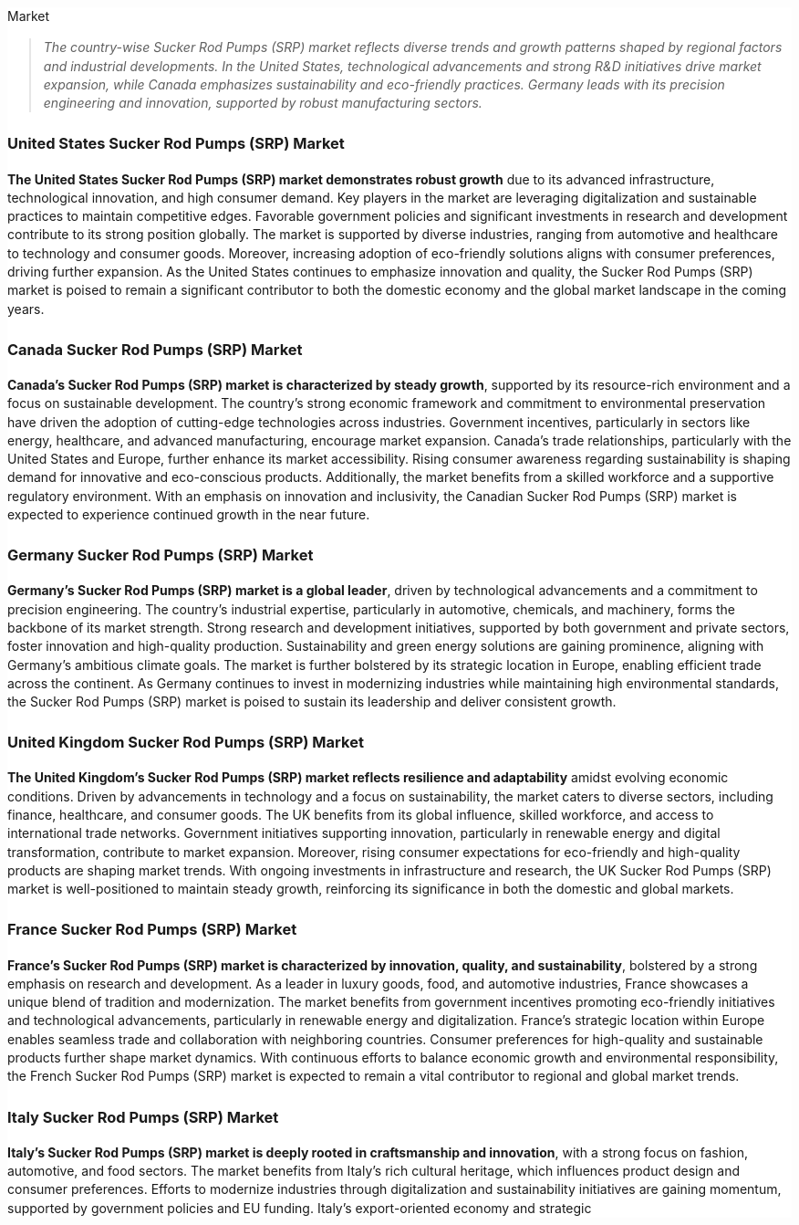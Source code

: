 Market<br /></span></h1><blockquote><p><em><span class="">The country-wise Sucker Rod Pumps (SRP) market reflects diverse trends and growth patterns shaped by regional factors and industrial developments. In the United States, technological advancements and strong R&amp;D initiatives drive market expansion, while Canada emphasizes sustainability and eco-friendly practices. Germany leads with its precision engineering and innovation, supported by robust manufacturing sectors.</span></em></p></blockquote><h3><strong>United States Sucker Rod Pumps (SRP) Market</strong></h3><p><strong>The United States Sucker Rod Pumps (SRP) market demonstrates robust growth</strong> due to its advanced infrastructure, technological innovation, and high consumer demand. Key players in the market are leveraging digitalization and sustainable practices to maintain competitive edges. Favorable government policies and significant investments in research and development contribute to its strong position globally. The market is supported by diverse industries, ranging from automotive and healthcare to technology and consumer goods. Moreover, increasing adoption of eco-friendly solutions aligns with consumer preferences, driving further expansion. As the United States continues to emphasize innovation and quality, the Sucker Rod Pumps (SRP) market is poised to remain a significant contributor to both the domestic economy and the global market landscape in the coming years.</p><h3><strong>Canada Sucker Rod Pumps (SRP) Market</strong></h3><p><strong>Canada&rsquo;s Sucker Rod Pumps (SRP) market is characterized by steady growth</strong>, supported by its resource-rich environment and a focus on sustainable development. The country&rsquo;s strong economic framework and commitment to environmental preservation have driven the adoption of cutting-edge technologies across industries. Government incentives, particularly in sectors like energy, healthcare, and advanced manufacturing, encourage market expansion. Canada&rsquo;s trade relationships, particularly with the United States and Europe, further enhance its market accessibility. Rising consumer awareness regarding sustainability is shaping demand for innovative and eco-conscious products. Additionally, the market benefits from a skilled workforce and a supportive regulatory environment. With an emphasis on innovation and inclusivity, the Canadian Sucker Rod Pumps (SRP) market is expected to experience continued growth in the near future.</p><h3><strong>Germany Sucker Rod Pumps (SRP) Market</strong></h3><p><strong>Germany&rsquo;s Sucker Rod Pumps (SRP) market is a global leader</strong>, driven by technological advancements and a commitment to precision engineering. The country&rsquo;s industrial expertise, particularly in automotive, chemicals, and machinery, forms the backbone of its market strength. Strong research and development initiatives, supported by both government and private sectors, foster innovation and high-quality production. Sustainability and green energy solutions are gaining prominence, aligning with Germany&rsquo;s ambitious climate goals. The market is further bolstered by its strategic location in Europe, enabling efficient trade across the continent. As Germany continues to invest in modernizing industries while maintaining high environmental standards, the Sucker Rod Pumps (SRP) market is poised to sustain its leadership and deliver consistent growth.</p><h3><strong>United Kingdom Sucker Rod Pumps (SRP) Market</strong></h3><p><strong>The United Kingdom&rsquo;s Sucker Rod Pumps (SRP) market reflects resilience and adaptability</strong> amidst evolving economic conditions. Driven by advancements in technology and a focus on sustainability, the market caters to diverse sectors, including finance, healthcare, and consumer goods. The UK benefits from its global influence, skilled workforce, and access to international trade networks. Government initiatives supporting innovation, particularly in renewable energy and digital transformation, contribute to market expansion. Moreover, rising consumer expectations for eco-friendly and high-quality products are shaping market trends. With ongoing investments in infrastructure and research, the UK Sucker Rod Pumps (SRP) market is well-positioned to maintain steady growth, reinforcing its significance in both the domestic and global markets.</p><h3><strong>France Sucker Rod Pumps (SRP) Market</strong></h3><p><strong>France&rsquo;s Sucker Rod Pumps (SRP) market is characterized by innovation, quality, and sustainability</strong>, bolstered by a strong emphasis on research and development. As a leader in luxury goods, food, and automotive industries, France showcases a unique blend of tradition and modernization. The market benefits from government incentives promoting eco-friendly initiatives and technological advancements, particularly in renewable energy and digitalization. France&rsquo;s strategic location within Europe enables seamless trade and collaboration with neighboring countries. Consumer preferences for high-quality and sustainable products further shape market dynamics. With continuous efforts to balance economic growth and environmental responsibility, the French Sucker Rod Pumps (SRP) market is expected to remain a vital contributor to regional and global market trends.</p><h3><strong>Italy Sucker Rod Pumps (SRP) Market</strong></h3><p><strong>Italy&rsquo;s Sucker Rod Pumps (SRP) market is deeply rooted in craftsmanship and innovation</strong>, with a strong focus on fashion, automotive, and food sectors. The market benefits from Italy&rsquo;s rich cultural heritage, which influences product design and consumer preferences. Efforts to modernize industries through digitalization and sustainability initiatives are gaining momentum, supported by government policies and EU funding. Italy&rsquo;s export-oriented economy and strategic